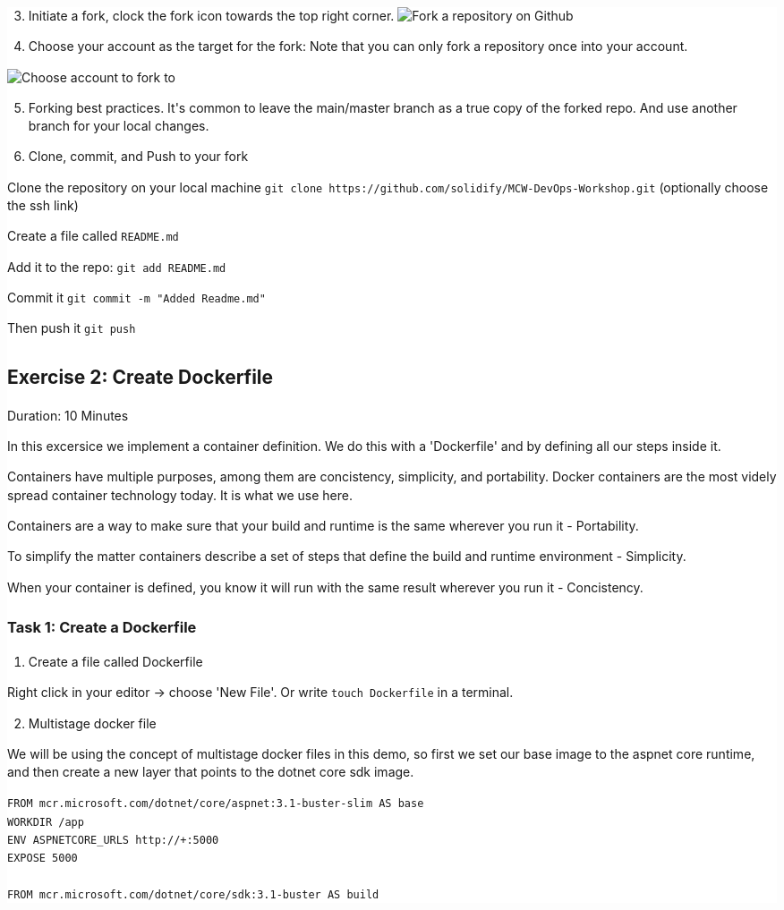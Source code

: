 3. Initiate a fork, clock the fork icon towards the top right corner.
![Fork a repository on Github](images/stepbystep/media/github_fork.png "Github Fork")

4. Choose your account as the target for the fork:
Note that you can only fork a repository once into your account.

![Choose account to fork to](images/stepbystep/media/github_fork_choose_account.png "Choose account to fork to")

5. Forking best practices.
It's common to leave the main/master branch as a true copy of the forked repo. And use another branch for your local changes. 

6. Clone, commit, and Push to your fork

Clone the repository on your local machine `git clone https://github.com/solidify/MCW-DevOps-Workshop.git` (optionally choose the ssh link)

Create a file called `README.md`

Add it to the repo: `git add README.md`

Commit it `git commit -m "Added Readme.md"` 

Then push it `git push`


## Exercise 2: Create Dockerfile

Duration: 10 Minutes

In this excersice we implement a container definition. We do this with a 'Dockerfile' and by defining all our steps inside it.

Containers have multiple purposes, among them are concistency, simplicity, and portability. Docker containers are the most videly spread container technology today. It is what we use here.

Containers are a way to make sure that your build and runtime is the same wherever you run it - Portability. 

To simplify the matter containers describe a set of steps that define the build and runtime environment - Simplicity. 

When your container is defined, you know it will run with the same result wherever you run it - Concistency.

### Task 1: Create a Dockerfile

1. Create a file called Dockerfile 

Right click in your editor -> choose 'New File'. 
Or write `touch Dockerfile` in a terminal.

2. Multistage docker file

We will be using the concept of multistage docker files in this demo, so first we set our base image to the aspnet core runtime, and then create a new layer that points to the dotnet core sdk image.
```
FROM mcr.microsoft.com/dotnet/core/aspnet:3.1-buster-slim AS base
WORKDIR /app
ENV ASPNETCORE_URLS http://+:5000
EXPOSE 5000

FROM mcr.microsoft.com/dotnet/core/sdk:3.1-buster AS build
```
